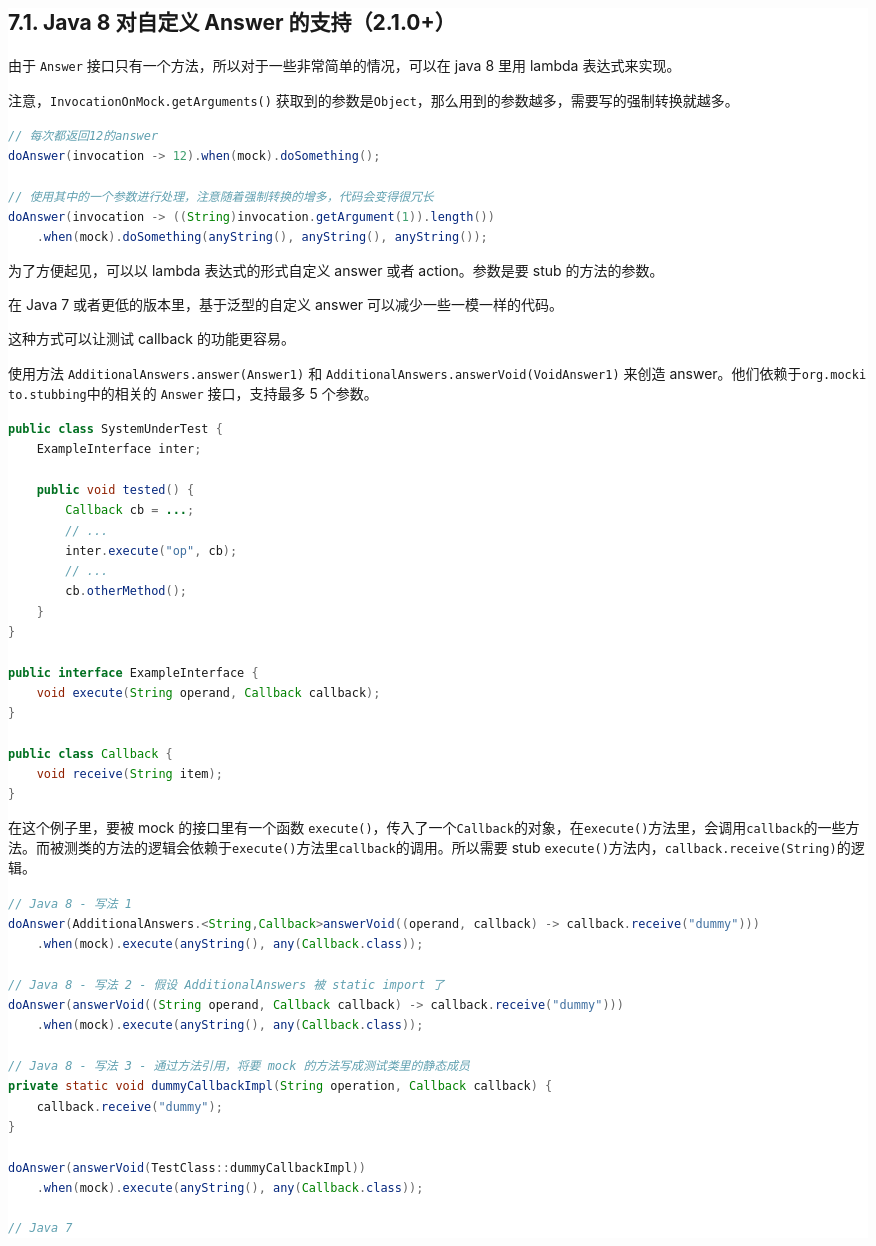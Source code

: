 ## 7.1. Java 8 对自定义 Answer 的支持（2.1.0+）

由于 `Answer` 接口只有一个方法，所以对于一些非常简单的情况，可以在 java 8 里用 lambda 表达式来实现。

注意，`InvocationOnMock.getArguments()` 获取到的参数是`Object`，那么用到的参数越多，需要写的强制转换就越多。

```java
// 每次都返回12的answer
doAnswer(invocation -> 12).when(mock).doSomething();

// 使用其中的一个参数进行处理，注意随着强制转换的增多，代码会变得很冗长
doAnswer(invocation -> ((String)invocation.getArgument(1)).length())
    .when(mock).doSomething(anyString(), anyString(), anyString());
```

为了方便起见，可以以 lambda 表达式的形式自定义 answer 或者 action。参数是要 stub 的方法的参数。

在 Java 7 或者更低的版本里，基于泛型的自定义 answer 可以减少一些一模一样的代码。

这种方式可以让测试 callback 的功能更容易。

使用方法 `AdditionalAnswers.answer(Answer1)` 和 `AdditionalAnswers.answerVoid(VoidAnswer1)` 来创造 answer。他们依赖于`org.mockito.stubbing`中的相关的 `Answer` 接口，支持最多 5 个参数。

```java
public class SystemUnderTest {
    ExampleInterface inter;

    public void tested() {
        Callback cb = ...;
        // ...
        inter.execute("op", cb);
        // ...
        cb.otherMethod();
    }
}

public interface ExampleInterface {
    void execute(String operand, Callback callback);
}

public class Callback {
    void receive(String item);
}
```

在这个例子里，要被 mock 的接口里有一个函数 `execute()`，传入了一个`Callback`的对象，在`execute()`方法里，会调用`callback`的一些方法。而被测类的方法的逻辑会依赖于`execute()`方法里`callback`的调用。所以需要 stub `execute()`方法内，`callback.receive(String)`的逻辑。

```java
// Java 8 - 写法 1
doAnswer(AdditionalAnswers.<String,Callback>answerVoid((operand, callback) -> callback.receive("dummy")))
    .when(mock).execute(anyString(), any(Callback.class));

// Java 8 - 写法 2 - 假设 AdditionalAnswers 被 static import 了
doAnswer(answerVoid((String operand, Callback callback) -> callback.receive("dummy")))
    .when(mock).execute(anyString(), any(Callback.class));

// Java 8 - 写法 3 - 通过方法引用，将要 mock 的方法写成测试类里的静态成员
private static void dummyCallbackImpl(String operation, Callback callback) {
    callback.receive("dummy");
}

doAnswer(answerVoid(TestClass::dummyCallbackImpl))
    .when(mock).execute(anyString(), any(Callback.class));

// Java 7
```